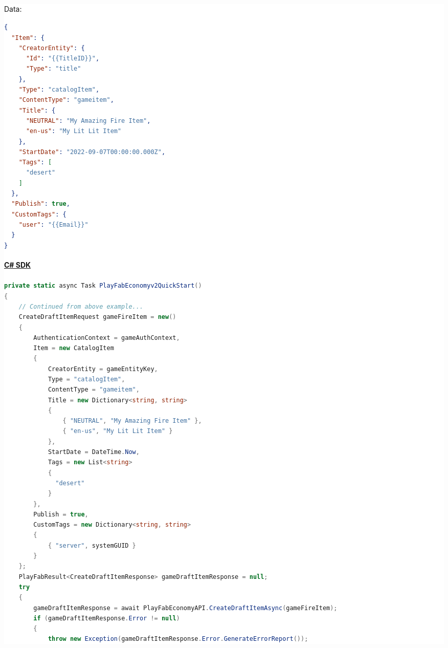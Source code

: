 Data:

```json
{
  "Item": {
    "CreatorEntity": {
      "Id": "{{TitleID}}",
      "Type": "title"
    },
    "Type": "catalogItem",
    "ContentType": "gameitem",
    "Title": {
      "NEUTRAL": "My Amazing Fire Item",
      "en-us": "My Lit Lit Item"
    },
    "StartDate": "2022-09-07T00:00:00.000Z",
    "Tags": [
      "desert"
    ]
  },
  "Publish": true,
  "CustomTags": {
    "user": "{{Email}}"
  }
}
```

#### [C# SDK](#tab/publish-item-cssdk)

```csharp
private static async Task PlayFabEconomyv2QuickStart()
{
    // Continued from above example...
    CreateDraftItemRequest gameFireItem = new()
    {
        AuthenticationContext = gameAuthContext,
        Item = new CatalogItem
        {
            CreatorEntity = gameEntityKey,
            Type = "catalogItem",
            ContentType = "gameitem",
            Title = new Dictionary<string, string>
            {
                { "NEUTRAL", "My Amazing Fire Item" },
                { "en-us", "My Lit Lit Item" }
            },
            StartDate = DateTime.Now,
            Tags = new List<string>
            {
              "desert"
            }
        },
        Publish = true,
        CustomTags = new Dictionary<string, string>
        {
            { "server", systemGUID }
        }
    };
    PlayFabResult<CreateDraftItemResponse> gameDraftItemResponse = null;
    try
    {
        gameDraftItemResponse = await PlayFabEconomyAPI.CreateDraftItemAsync(gameFireItem);
        if (gameDraftItemResponse.Error != null)
        {
            throw new Exception(gameDraftItemResponse.Error.GenerateErrorReport());
```
